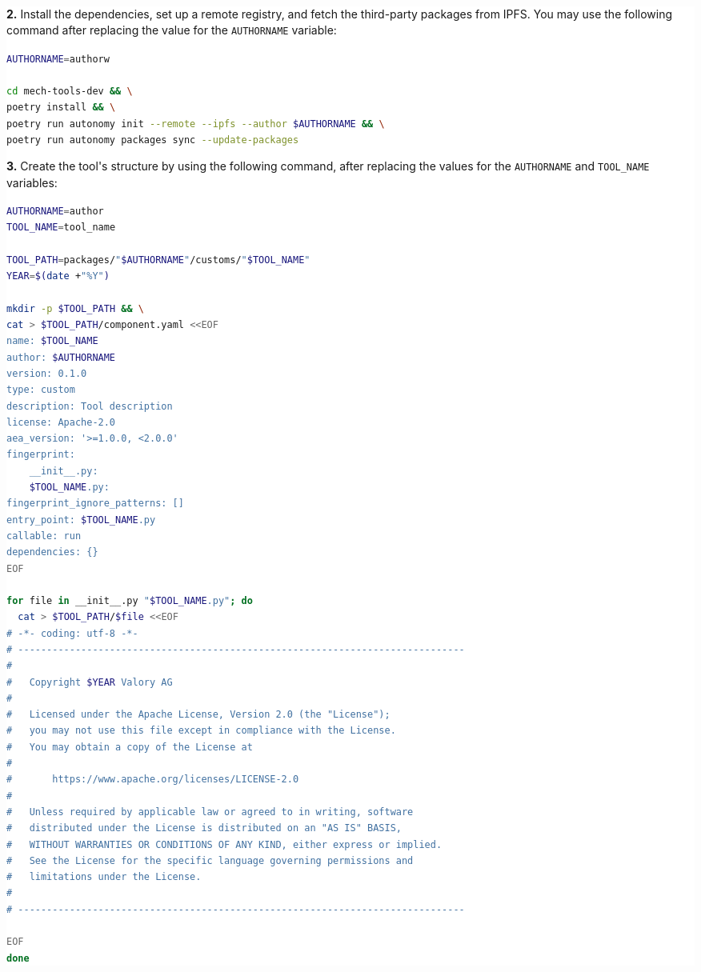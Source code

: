 **2.** Install the dependencies, set up a remote registry, and fetch the third-party packages from IPFS.
You may use the following command after replacing the value for the `AUTHORNAME` variable:

```bash
AUTHORNAME=authorw

cd mech-tools-dev && \
poetry install && \
poetry run autonomy init --remote --ipfs --author $AUTHORNAME && \
poetry run autonomy packages sync --update-packages
```

**3.** Create the tool's structure by using the following command, after replacing the values for the `AUTHORNAME` and `TOOL_NAME` variables:

```bash
AUTHORNAME=author
TOOL_NAME=tool_name

TOOL_PATH=packages/"$AUTHORNAME"/customs/"$TOOL_NAME"
YEAR=$(date +"%Y")

mkdir -p $TOOL_PATH && \
cat > $TOOL_PATH/component.yaml <<EOF
name: $TOOL_NAME
author: $AUTHORNAME
version: 0.1.0
type: custom
description: Tool description
license: Apache-2.0
aea_version: '>=1.0.0, <2.0.0'
fingerprint:
    __init__.py:
    $TOOL_NAME.py:
fingerprint_ignore_patterns: []
entry_point: $TOOL_NAME.py
callable: run
dependencies: {}
EOF

for file in __init__.py "$TOOL_NAME.py"; do
  cat > $TOOL_PATH/$file <<EOF
# -*- coding: utf-8 -*-
# ------------------------------------------------------------------------------
#
#   Copyright $YEAR Valory AG
#
#   Licensed under the Apache License, Version 2.0 (the "License");
#   you may not use this file except in compliance with the License.
#   You may obtain a copy of the License at
#
#       https://www.apache.org/licenses/LICENSE-2.0
#
#   Unless required by applicable law or agreed to in writing, software
#   distributed under the License is distributed on an "AS IS" BASIS,
#   WITHOUT WARRANTIES OR CONDITIONS OF ANY KIND, either express or implied.
#   See the License for the specific language governing permissions and
#   limitations under the License.
#
# ------------------------------------------------------------------------------

EOF
done

```